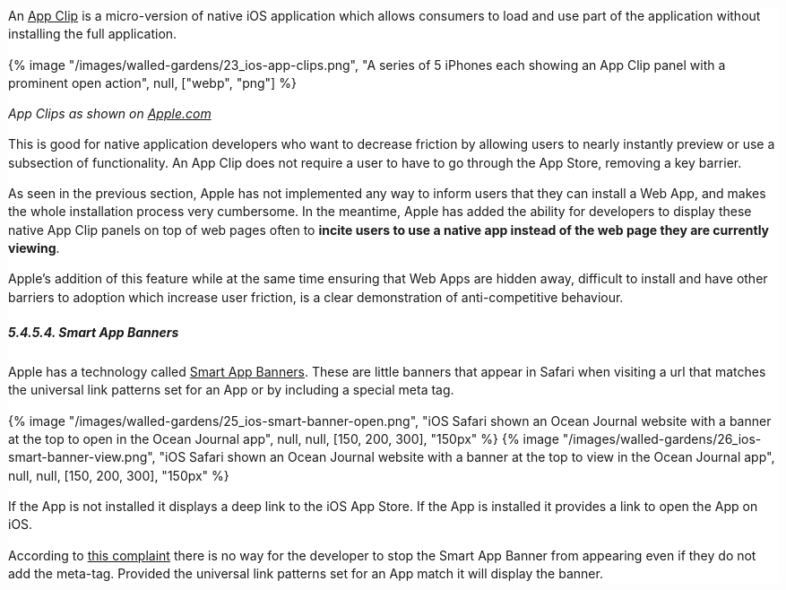 An [App Clip](https://developer.apple.com/app-clips/) is a micro-version of native iOS application which allows consumers to load and use part of the application without installing the full application.

{% image
  "/images/walled-gardens/23_ios-app-clips.png",
  "A series of 5 iPhones each showing an App Clip panel with a prominent open action",
  null, ["webp", "png"]
%}

<cite>App Clips as shown on [Apple.com](https://developer.apple.com/app-clips/)</cite>

This is good for native application developers who want to decrease friction by allowing users to nearly instantly preview or use a subsection of functionality. An App Clip does not require a user to have to go through the App Store, removing a key barrier.

As seen in the previous section, Apple has not implemented any way to inform users that they can install a Web App, and makes the whole installation process very cumbersome. In the meantime, Apple has added the ability for developers to display these native App Clip panels on top of web pages often to **incite users to use a native app instead of the web page they are currently viewing**.

Apple’s addition of this feature while at the same time ensuring that Web Apps are hidden away, difficult to install and have other barriers to adoption which increase user friction, is a clear demonstration of anti-competitive behaviour.



##### 5.4.5.4. Smart App Banners

Apple has a technology called [Smart App Banners](https://developer.apple.com/documentation/webkit/promoting_apps_with_smart_app_banners). These are little banners that appear in Safari when visiting a url that matches the universal link patterns set for an App or by including a special meta tag.

<div class="gallery screens">
  {% image
    "/images/walled-gardens/25_ios-smart-banner-open.png",
    "iOS Safari shown an Ocean Journal website with a banner at the top to open in the Ocean Journal app",
    null, null,
    [150, 200, 300],
    "150px"
  %}
  {% image
    "/images/walled-gardens/26_ios-smart-banner-view.png",
    "iOS Safari shown an Ocean Journal website with a banner at the top to view in the Ocean Journal app",
    null, null,
    [150, 200, 300],
    "150px"
  %}
</div>

If the App is not installed it displays a deep link to the iOS App Store. If the App is installed it provides a link to open the App on iOS.

According to [this complaint](https://developer.apple.com/forums/thread/105129?answerId=639849022#639849022) there is no way for the developer to stop the Smart App Banner from appearing even if they do not add the meta-tag. Provided the universal link patterns set for an App match it will display the banner.
